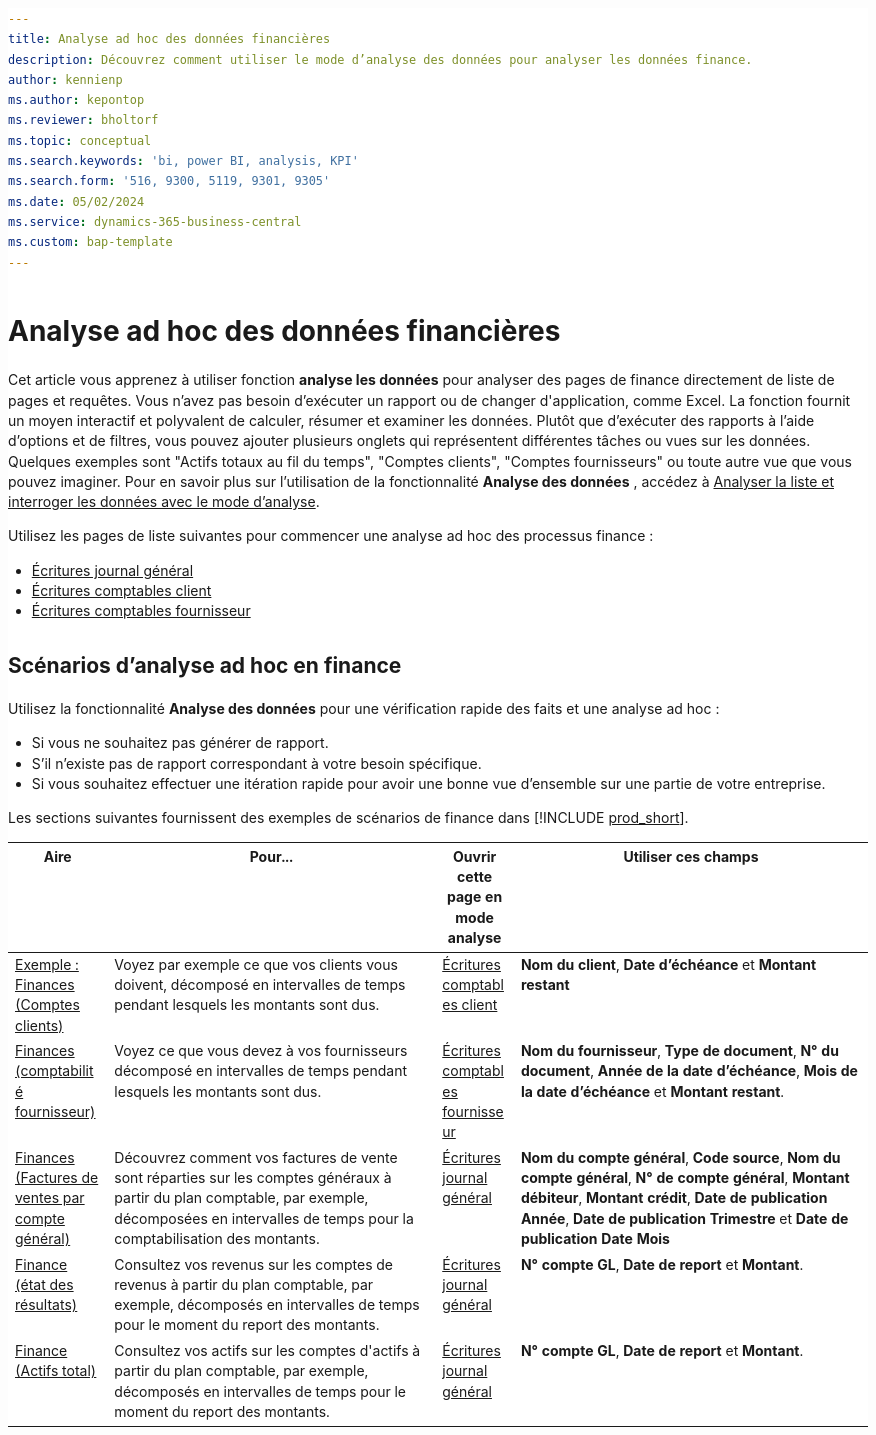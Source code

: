 ```yaml
---
title: Analyse ad hoc des données financières
description: Découvrez comment utiliser le mode d’analyse des données pour analyser les données finance.
author: kennienp
ms.author: kepontop
ms.reviewer: bholtorf
ms.topic: conceptual
ms.search.keywords: 'bi, power BI, analysis, KPI'
ms.search.form: '516, 9300, 5119, 9301, 9305'
ms.date: 05/02/2024
ms.service: dynamics-365-business-central
ms.custom: bap-template
---
```


# <a name="ad-hoc-analysis-of-finance-data"></a>Analyse ad hoc des données financières

Cet article vous apprenez à utiliser fonction **analyse les données** pour analyser des pages de finance directement de liste de pages et requêtes. Vous n’avez pas besoin d’exécuter un rapport ou de changer d'application, comme Excel. La fonction fournit un moyen interactif et polyvalent de calculer, résumer et examiner les données. Plutôt que d’exécuter des rapports à l’aide d’options et de filtres, vous pouvez ajouter plusieurs onglets qui représentent différentes tâches ou vues sur les données. Quelques exemples sont "Actifs totaux au fil du temps", "Comptes clients", "Comptes fournisseurs" ou toute autre vue que vous pouvez imaginer. Pour en savoir plus sur l’utilisation de la fonctionnalité **Analyse des données** , accédez à [Analyser la liste et interroger les données avec le mode d’analyse](analysis-mode.md).

Utilisez les pages de liste suivantes pour commencer une analyse ad hoc des processus finance :

- [Écritures journal général](https://businesscentral.dynamics.com/?page=20)
- [Écritures comptables client](https://businesscentral.dynamics.com/?page=25)
- [Écritures comptables fournisseur](https://businesscentral.dynamics.com/?page=29)

## <a name="ad-hoc-analysis-scenarios-in-finance"></a>Scénarios d’analyse ad hoc en finance

Utilisez la fonctionnalité **Analyse des données** pour une vérification rapide des faits et une analyse ad hoc :

- Si vous ne souhaitez pas générer de rapport.
- S’il n’existe pas de rapport correspondant à votre besoin spécifique.
- Si vous souhaitez effectuer une itération rapide pour avoir une bonne vue d’ensemble sur une partie de votre entreprise.

Les sections suivantes fournissent des exemples de scénarios de finance dans [!INCLUDE [prod_short](includes/prod_short.md)].

| Aire | Pour... | Ouvrir cette page en mode analyse | Utiliser ces champs |
| ---- | ----- | ------------------------------- |------------------- |
|[Exemple : Finances (Comptes clients)](#example-finance-accounts-receivable) | Voyez par exemple ce que vos clients vous doivent, décomposé en intervalles de temps pendant lesquels les montants sont dus. | [Écritures comptables client](https://businesscentral.dynamics.com/?page=25) | **Nom du client**, **Date d’échéance** et **Montant restant** |
| [Finances (comptabilité fournisseur)](#example-finance-accounts-payable) | Voyez ce que vous devez à vos fournisseurs décomposé en intervalles de temps pendant lesquels les montants sont dus. | [Écritures comptables fournisseur](https://businesscentral.dynamics.com/?page=29) | **Nom du fournisseur**, **Type de document**, **N° du document**, **Année de la date d’échéance**, **Mois de la date d’échéance** et **Montant restant**. |
| [Finances (Factures de ventes par compte général)](#example-finance-sales-invoices-by-gl-account) | Découvrez comment vos factures de vente sont réparties sur les comptes généraux à partir du plan comptable, par exemple, décomposées en intervalles de temps pour la comptabilisation des montants. | [Écritures journal général](https://businesscentral.dynamics.com/?page=20) | **Nom du compte général**, **Code source**, **Nom du compte général**,  **N° de compte général**, **Montant débiteur**, **Montant crédit**, **Date de publication Année**, **Date de publication Trimestre** et **Date de publication Date Mois** |
| [Finance (état des résultats)](#example-finance-income-statement) | Consultez vos revenus sur les comptes de revenus à partir du plan comptable, par exemple, décomposés en intervalles de temps pour le moment du report des montants. | [Écritures journal général](https://businesscentral.dynamics.com/?page=20) | **N° compte GL**, **Date de report** et **Montant**. |
| [Finance (Actifs total)](#example-finance-total-assets) | Consultez vos actifs sur les comptes d'actifs à partir du plan comptable, par exemple, décomposés en intervalles de temps pour le moment du report des montants. | [Écritures journal général](https://businesscentral.dynamics.com/?page=20) | **N° compte GL**, **Date de report** et **Montant**. |
